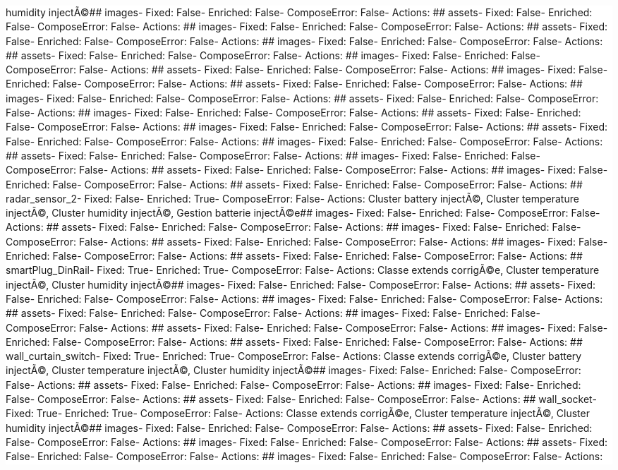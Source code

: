 humidity injectÃ©## images- Fixed: False- Enriched: False- ComposeError: False- Actions: ## assets- Fixed: False- Enriched: False- ComposeError: False- Actions: ## images- Fixed: False- Enriched: False- ComposeError: False- Actions: ## assets- Fixed: False- Enriched: False- ComposeError: False- Actions: ## images- Fixed: False- Enriched: False- ComposeError: False- Actions: ## assets- Fixed: False- Enriched: False- ComposeError: False- Actions: ## images- Fixed: False- Enriched: False- ComposeError: False- Actions: ## assets- Fixed: False- Enriched: False- ComposeError: False- Actions: ## images- Fixed: False- Enriched: False- ComposeError: False- Actions: ## assets- Fixed: False- Enriched: False- ComposeError: False- Actions: ## images- Fixed: False- Enriched: False- ComposeError: False- Actions: ## assets- Fixed: False- Enriched: False- ComposeError: False- Actions: ## images- Fixed: False- Enriched: False- ComposeError: False- Actions: ## assets- Fixed: False- Enriched: False- ComposeError: False- Actions: ## images- Fixed: False- Enriched: False- ComposeError: False- Actions: ## assets- Fixed: False- Enriched: False- ComposeError: False- Actions: ## images- Fixed: False- Enriched: False- ComposeError: False- Actions: ## assets- Fixed: False- Enriched: False- ComposeError: False- Actions: ## images- Fixed: False- Enriched: False- ComposeError: False- Actions: ## assets- Fixed: False- Enriched: False- ComposeError: False- Actions: ## images- Fixed: False- Enriched: False- ComposeError: False- Actions: ## assets- Fixed: False- Enriched: False- ComposeError: False- Actions: ## radar_sensor_2- Fixed: False- Enriched: True- ComposeError: False- Actions: Cluster battery injectÃ©, Cluster temperature injectÃ©, Cluster humidity injectÃ©, Gestion batterie injectÃ©e## images- Fixed: False- Enriched: False- ComposeError: False- Actions: ## assets- Fixed: False- Enriched: False- ComposeError: False- Actions: ## images- Fixed: False- Enriched: False- ComposeError: False- Actions: ## assets- Fixed: False- Enriched: False- ComposeError: False- Actions: ## images- Fixed: False- Enriched: False- ComposeError: False- Actions: ## assets- Fixed: False- Enriched: False- ComposeError: False- Actions: ## smartPlug_DinRail- Fixed: True- Enriched: True- ComposeError: False- Actions: Classe extends corrigÃ©e, Cluster temperature injectÃ©, Cluster humidity injectÃ©## images- Fixed: False- Enriched: False- ComposeError: False- Actions: ## assets- Fixed: False- Enriched: False- ComposeError: False- Actions: ## images- Fixed: False- Enriched: False- ComposeError: False- Actions: ## assets- Fixed: False- Enriched: False- ComposeError: False- Actions: ## images- Fixed: False- Enriched: False- ComposeError: False- Actions: ## assets- Fixed: False- Enriched: False- ComposeError: False- Actions: ## images- Fixed: False- Enriched: False- ComposeError: False- Actions: ## assets- Fixed: False- Enriched: False- ComposeError: False- Actions: ## wall_curtain_switch- Fixed: True- Enriched: True- ComposeError: False- Actions: Classe extends corrigÃ©e, Cluster battery injectÃ©, Cluster temperature injectÃ©, Cluster humidity injectÃ©## images- Fixed: False- Enriched: False- ComposeError: False- Actions: ## assets- Fixed: False- Enriched: False- ComposeError: False- Actions: ## images- Fixed: False- Enriched: False- ComposeError: False- Actions: ## assets- Fixed: False- Enriched: False- ComposeError: False- Actions: ## wall_socket- Fixed: True- Enriched: True- ComposeError: False- Actions: Classe extends corrigÃ©e, Cluster temperature injectÃ©, Cluster humidity injectÃ©## images- Fixed: False- Enriched: False- ComposeError:
False- Actions: ## assets- Fixed: False- Enriched: False- ComposeError: False- Actions: ## images- Fixed: False- Enriched: False- ComposeError: False- Actions: ## assets- Fixed: False- Enriched: False- ComposeError: False- Actions: ## images- Fixed: False- Enriched: False- ComposeError: False- Actions: 